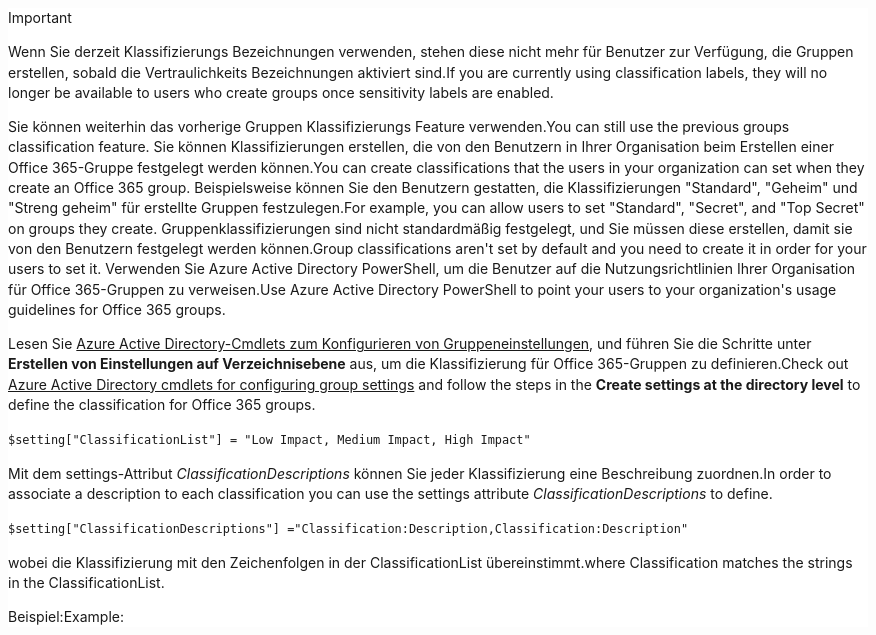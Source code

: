 > [!IMPORTANT]
> <span data-ttu-id="12c6e-129">Wenn Sie derzeit Klassifizierungs Bezeichnungen verwenden, stehen diese nicht mehr für Benutzer zur Verfügung, die Gruppen erstellen, sobald die Vertraulichkeits Bezeichnungen aktiviert sind.</span><span class="sxs-lookup"><span data-stu-id="12c6e-129">If you are currently using classification labels, they will no longer be available to users who create groups once sensitivity labels are enabled.</span></span>

<span data-ttu-id="12c6e-130">Sie können weiterhin das vorherige Gruppen Klassifizierungs Feature verwenden.</span><span class="sxs-lookup"><span data-stu-id="12c6e-130">You can still use the previous groups classification feature.</span></span> <span data-ttu-id="12c6e-131">Sie können Klassifizierungen erstellen, die von den Benutzern in Ihrer Organisation beim Erstellen einer Office 365-Gruppe festgelegt werden können.</span><span class="sxs-lookup"><span data-stu-id="12c6e-131">You can create classifications that the users in your organization can set when they create an Office 365 group.</span></span> <span data-ttu-id="12c6e-132">Beispielsweise können Sie den Benutzern gestatten, die Klassifizierungen "Standard", "Geheim" und "Streng geheim" für erstellte Gruppen festzulegen.</span><span class="sxs-lookup"><span data-stu-id="12c6e-132">For example, you can allow users to set "Standard", "Secret", and "Top Secret" on groups they create.</span></span> <span data-ttu-id="12c6e-133">Gruppenklassifizierungen sind nicht standardmäßig festgelegt, und Sie müssen diese erstellen, damit sie von den Benutzern festgelegt werden können.</span><span class="sxs-lookup"><span data-stu-id="12c6e-133">Group classifications aren't set by default and you need to create it in order for your users to set it.</span></span> <span data-ttu-id="12c6e-134">Verwenden Sie Azure Active Directory PowerShell, um die Benutzer auf die Nutzungsrichtlinien Ihrer Organisation für Office 365-Gruppen zu verweisen.</span><span class="sxs-lookup"><span data-stu-id="12c6e-134">Use Azure Active Directory PowerShell to point your users to your organization's usage guidelines for Office 365 groups.</span></span>
  
<span data-ttu-id="12c6e-135">Lesen Sie [Azure Active Directory-Cmdlets zum Konfigurieren von Gruppeneinstellungen](https://docs.microsoft.com/azure/active-directory/users-groups-roles/groups-settings-cmdlets), und führen Sie die Schritte unter **Erstellen von Einstellungen auf Verzeichnisebene** aus, um die Klassifizierung für Office 365-Gruppen zu definieren.</span><span class="sxs-lookup"><span data-stu-id="12c6e-135">Check out [Azure Active Directory cmdlets for configuring group settings](https://docs.microsoft.com/azure/active-directory/users-groups-roles/groups-settings-cmdlets) and follow the steps in the **Create settings at the directory level** to define the classification for Office 365 groups.</span></span> 
  
```
$setting["ClassificationList"] = "Low Impact, Medium Impact, High Impact"
```

<span data-ttu-id="12c6e-136">Mit dem settings-Attribut *ClassificationDescriptions* können Sie jeder Klassifizierung eine Beschreibung zuordnen.</span><span class="sxs-lookup"><span data-stu-id="12c6e-136">In order to associate a description to each classification you can use the settings attribute  *ClassificationDescriptions* to define.</span></span>
  
```
$setting["ClassificationDescriptions"] ="Classification:Description,Classification:Description"
```

<span data-ttu-id="12c6e-137">wobei die Klassifizierung mit den Zeichenfolgen in der ClassificationList übereinstimmt.</span><span class="sxs-lookup"><span data-stu-id="12c6e-137">where Classification matches the strings in the ClassificationList.</span></span>

<span data-ttu-id="12c6e-138">Beispiel:</span><span class="sxs-lookup"><span data-stu-id="12c6e-138">Example:</span></span>
  